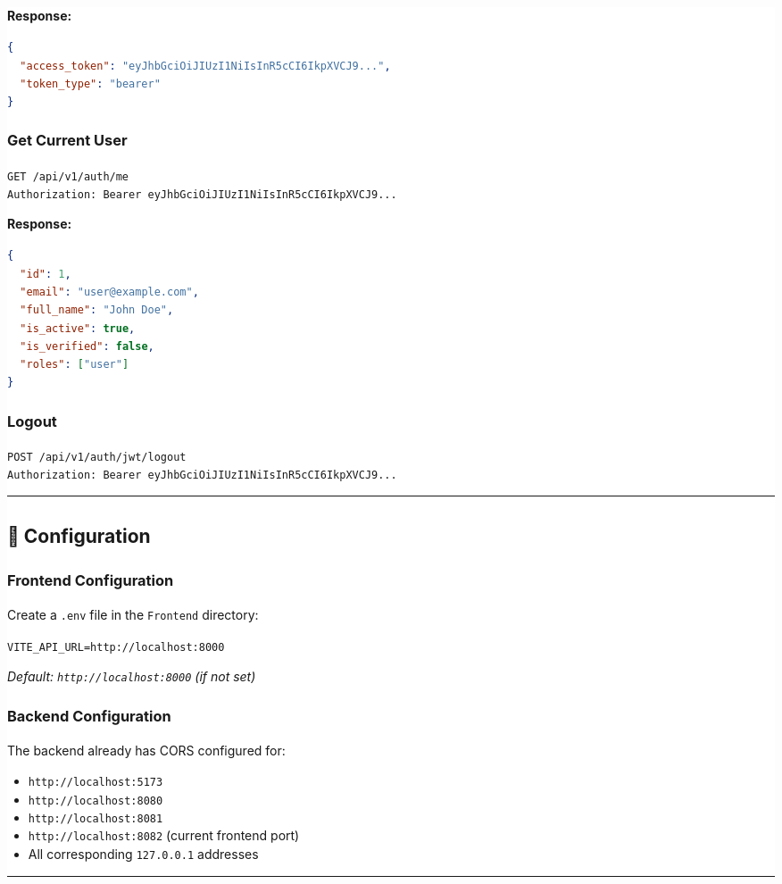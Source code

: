 **Response:**
```json
{
  "access_token": "eyJhbGciOiJIUzI1NiIsInR5cCI6IkpXVCJ9...",
  "token_type": "bearer"
}
```

### **Get Current User**
```http
GET /api/v1/auth/me
Authorization: Bearer eyJhbGciOiJIUzI1NiIsInR5cCI6IkpXVCJ9...
```

**Response:**
```json
{
  "id": 1,
  "email": "user@example.com",
  "full_name": "John Doe",
  "is_active": true,
  "is_verified": false,
  "roles": ["user"]
}
```

### **Logout**
```http
POST /api/v1/auth/jwt/logout
Authorization: Bearer eyJhbGciOiJIUzI1NiIsInR5cCI6IkpXVCJ9...
```

---

## 🔧 Configuration

### **Frontend Configuration**

Create a `.env` file in the `Frontend` directory:

```env
VITE_API_URL=http://localhost:8000
```

*Default: `http://localhost:8000` (if not set)*

### **Backend Configuration**

The backend already has CORS configured for:
- `http://localhost:5173`
- `http://localhost:8080`
- `http://localhost:8081`
- `http://localhost:8082` (current frontend port)
- All corresponding `127.0.0.1` addresses

---